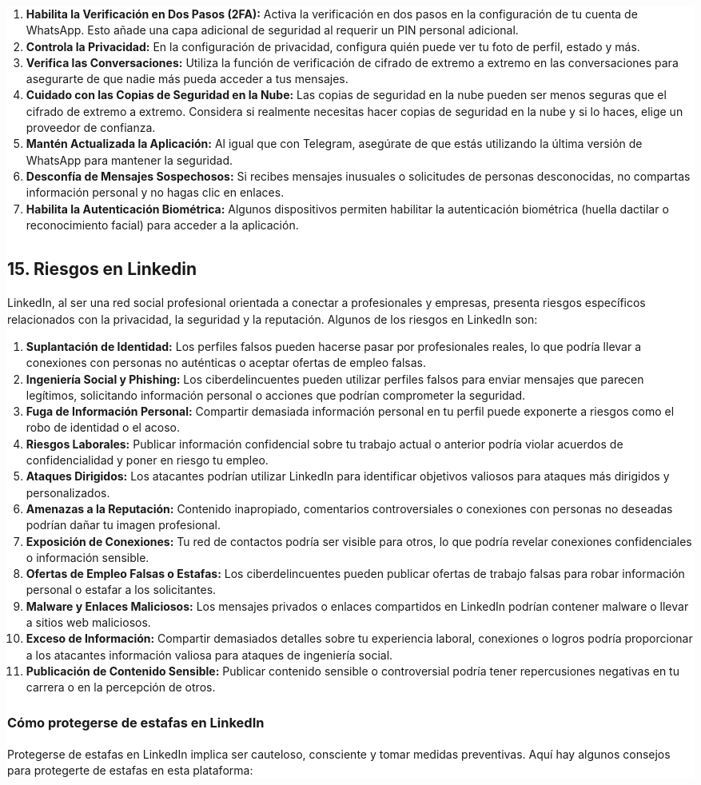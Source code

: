 1. **Habilita la Verificación en Dos Pasos (2FA):** Activa la verificación en dos pasos en la configuración de tu cuenta de WhatsApp. Esto añade una capa adicional de seguridad al requerir un PIN personal adicional.
2. **Controla la Privacidad:** En la configuración de privacidad, configura quién puede ver tu foto de perfil, estado y más.
3. **Verifica las Conversaciones:** Utiliza la función de verificación de cifrado de extremo a extremo en las conversaciones para asegurarte de que nadie más pueda acceder a tus mensajes.
4. **Cuidado con las Copias de Seguridad en la Nube:** Las copias de seguridad en la nube pueden ser menos seguras que el cifrado de extremo a extremo. Considera si realmente necesitas hacer copias de seguridad en la nube y si lo haces, elige un proveedor de confianza.
5. **Mantén Actualizada la Aplicación:** Al igual que con Telegram, asegúrate de que estás utilizando la última versión de WhatsApp para mantener la seguridad.
6. **Desconfía de Mensajes Sospechosos:** Si recibes mensajes inusuales o solicitudes de personas desconocidas, no compartas información personal y no hagas clic en enlaces.
7. **Habilita la Autenticación Biométrica:** Algunos dispositivos permiten habilitar la autenticación biométrica (huella dactilar o reconocimiento facial) para acceder a la aplicación.

## 15. Riesgos en Linkedin

LinkedIn, al ser una red social profesional orientada a conectar a profesionales y empresas, presenta riesgos específicos relacionados con la privacidad, la seguridad y la reputación. Algunos de los riesgos en LinkedIn son:

1. **Suplantación de Identidad:** Los perfiles falsos pueden hacerse pasar por profesionales reales, lo que podría llevar a conexiones con personas no auténticas o aceptar ofertas de empleo falsas.
2. **Ingeniería Social y Phishing:** Los ciberdelincuentes pueden utilizar perfiles falsos para enviar mensajes que parecen legítimos, solicitando información personal o acciones que podrían comprometer la seguridad.
3. **Fuga de Información Personal:** Compartir demasiada información personal en tu perfil puede exponerte a riesgos como el robo de identidad o el acoso.
4. **Riesgos Laborales:** Publicar información confidencial sobre tu trabajo actual o anterior podría violar acuerdos de confidencialidad y poner en riesgo tu empleo.
5. **Ataques Dirigidos:** Los atacantes podrían utilizar LinkedIn para identificar objetivos valiosos para ataques más dirigidos y personalizados.
6. **Amenazas a la Reputación:** Contenido inapropiado, comentarios controversiales o conexiones con personas no deseadas podrían dañar tu imagen profesional.
7. **Exposición de Conexiones:** Tu red de contactos podría ser visible para otros, lo que podría revelar conexiones confidenciales o información sensible.
8. **Ofertas de Empleo Falsas o Estafas:** Los ciberdelincuentes pueden publicar ofertas de trabajo falsas para robar información personal o estafar a los solicitantes.
9. **Malware y Enlaces Maliciosos:** Los mensajes privados o enlaces compartidos en LinkedIn podrían contener malware o llevar a sitios web maliciosos.
10. **Exceso de Información:** Compartir demasiados detalles sobre tu experiencia laboral, conexiones o logros podría proporcionar a los atacantes información valiosa para ataques de ingeniería social.
11. **Publicación de Contenido Sensible:** Publicar contenido sensible o controversial podría tener repercusiones negativas en tu carrera o en la percepción de otros.

### Cómo protegerse de estafas en LinkedIn

Protegerse de estafas en LinkedIn implica ser cauteloso, consciente y tomar medidas preventivas. Aquí hay algunos consejos para protegerte de estafas en esta plataforma:

